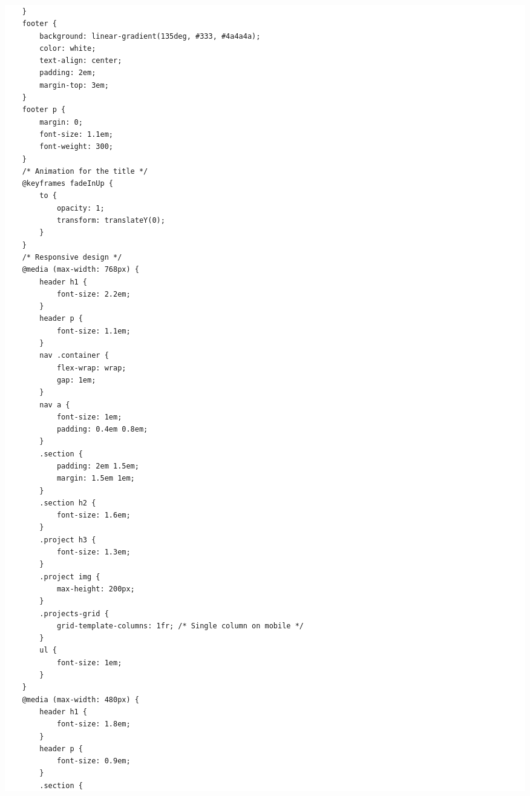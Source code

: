         }
        footer {
            background: linear-gradient(135deg, #333, #4a4a4a);
            color: white;
            text-align: center;
            padding: 2em;
            margin-top: 3em;
        }
        footer p {
            margin: 0;
            font-size: 1.1em;
            font-weight: 300;
        }
        /* Animation for the title */
        @keyframes fadeInUp {
            to {
                opacity: 1;
                transform: translateY(0);
            }
        }
        /* Responsive design */
        @media (max-width: 768px) {
            header h1 {
                font-size: 2.2em;
            }
            header p {
                font-size: 1.1em;
            }
            nav .container {
                flex-wrap: wrap;
                gap: 1em;
            }
            nav a {
                font-size: 1em;
                padding: 0.4em 0.8em;
            }
            .section {
                padding: 2em 1.5em;
                margin: 1.5em 1em;
            }
            .section h2 {
                font-size: 1.6em;
            }
            .project h3 {
                font-size: 1.3em;
            }
            .project img {
                max-height: 200px;
            }
            .projects-grid {
                grid-template-columns: 1fr; /* Single column on mobile */
            }
            ul {
                font-size: 1em;
            }
        }
        @media (max-width: 480px) {
            header h1 {
                font-size: 1.8em;
            }
            header p {
                font-size: 0.9em;
            }
            .section {